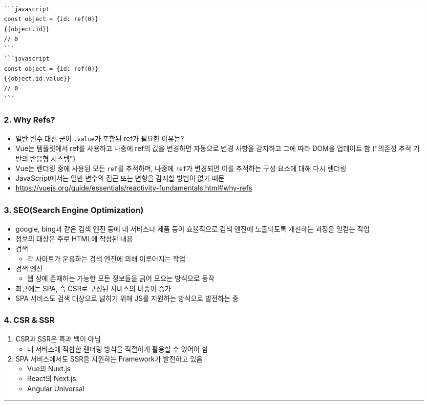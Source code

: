     ```javascript
    const object = {id: ref(0)}
    {{object.id}}
    // 0
    ```
    ```javascript
    const object = {id: ref(0)}
    {{object.id.value}}
    // 0
    ```
### 2. Why Refs?
- 일반 변수 대신 굳이 `.value`가 포함된 ref가 필요한 이유는?
- Vue는 템플릿에서 ref를 사용하고 나중에 ref의 값을 변경하면 자동으로 변경 사항을 감지하고 그에 따라 DOM을 업데이트 함 ("의존성 추적 기반의 반응형 시스템")
- Vue는 렌더링 중에 사용된 모든 `ref`를 추적하며, 나중에 `ref`가 변경되면 이를 추적하는 구성 요소에 대해 다시 렌더링
- JavaScript에서는 일반 변수의 접근 또는 변형을 감지할 방법이 없기 때문
- https://vuejs.org/guide/essentials/reactivity-fundamentals.html#why-refs

### 3. SEO(Search Engine Optimization)
- google, bing과 같은 검색 엔진 등에 내 서비스나 제품 등이 효율적으로 검색 엔진에 노출되도록 개선하는 과정을 일컫는 작업
- 정보의 대상은 주로 HTML에 작성된 내용
- 검색
    - 각 사이트가 운용하는 검색 엔진에 의해 이루어지는 작업
- 검색 엔진
    - 웹 상에 존재하는 가능한 모든 정보들을 긁어 모으는 방식으로 동작
- 최근에는 SPA, 즉 CSR로 구성된 서비스의 비중이 증가
- SPA 서비스도 검색 대상으로 넗히기 위해 JS를 지원하는 방식으로 발전하는 중

### 4. CSR & SSR
1. CSR과 SSR은 흑과 백이 아님
    - 내 서비스에 적합한 렌더링 방식을 적절하게 활용할 수 있어야 함
2. SPA 서비스에서도 SSR을 지원하는 Framework가 발전하고 있음
    - Vue의 Nuxt.js
    - React의 Next.js
    - Angular Universal
---
